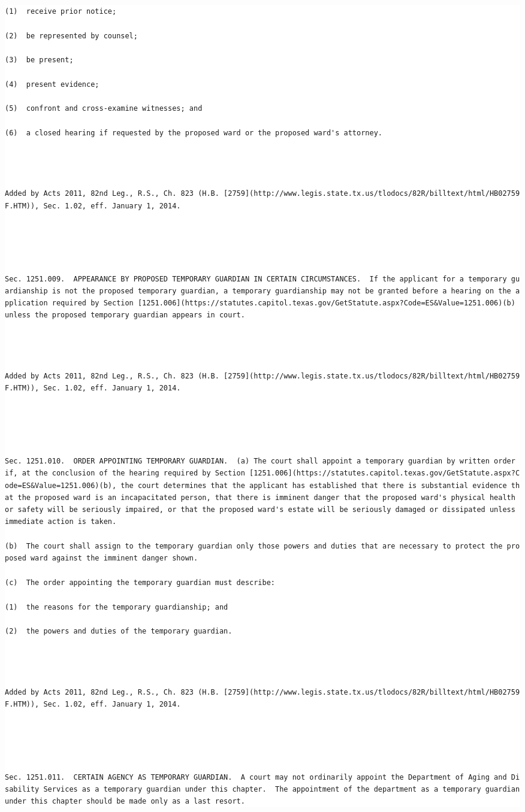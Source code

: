     (1)  receive prior notice;
    
    (2)  be represented by counsel;
    
    (3)  be present;
    
    (4)  present evidence;
    
    (5)  confront and cross-examine witnesses; and
    
    (6)  a closed hearing if requested by the proposed ward or the proposed ward's attorney.
    
    
    
    
    Added by Acts 2011, 82nd Leg., R.S., Ch. 823 (H.B. [2759](http://www.legis.state.tx.us/tlodocs/82R/billtext/html/HB02759F.HTM)), Sec. 1.02, eff. January 1, 2014.
    
    
    
    
    
    Sec. 1251.009.  APPEARANCE BY PROPOSED TEMPORARY GUARDIAN IN CERTAIN CIRCUMSTANCES.  If the applicant for a temporary guardianship is not the proposed temporary guardian, a temporary guardianship may not be granted before a hearing on the application required by Section [1251.006](https://statutes.capitol.texas.gov/GetStatute.aspx?Code=ES&Value=1251.006)(b) unless the proposed temporary guardian appears in court.
    
    
    
    
    Added by Acts 2011, 82nd Leg., R.S., Ch. 823 (H.B. [2759](http://www.legis.state.tx.us/tlodocs/82R/billtext/html/HB02759F.HTM)), Sec. 1.02, eff. January 1, 2014.
    
    
    
    
    
    Sec. 1251.010.  ORDER APPOINTING TEMPORARY GUARDIAN.  (a) The court shall appoint a temporary guardian by written order if, at the conclusion of the hearing required by Section [1251.006](https://statutes.capitol.texas.gov/GetStatute.aspx?Code=ES&Value=1251.006)(b), the court determines that the applicant has established that there is substantial evidence that the proposed ward is an incapacitated person, that there is imminent danger that the proposed ward's physical health or safety will be seriously impaired, or that the proposed ward's estate will be seriously damaged or dissipated unless immediate action is taken.
    
    (b)  The court shall assign to the temporary guardian only those powers and duties that are necessary to protect the proposed ward against the imminent danger shown.
    
    (c)  The order appointing the temporary guardian must describe:
    
    (1)  the reasons for the temporary guardianship; and
    
    (2)  the powers and duties of the temporary guardian.
    
    
    
    
    Added by Acts 2011, 82nd Leg., R.S., Ch. 823 (H.B. [2759](http://www.legis.state.tx.us/tlodocs/82R/billtext/html/HB02759F.HTM)), Sec. 1.02, eff. January 1, 2014.
    
    
    
    
    
    Sec. 1251.011.  CERTAIN AGENCY AS TEMPORARY GUARDIAN.  A court may not ordinarily appoint the Department of Aging and Disability Services as a temporary guardian under this chapter.  The appointment of the department as a temporary guardian under this chapter should be made only as a last resort.
    